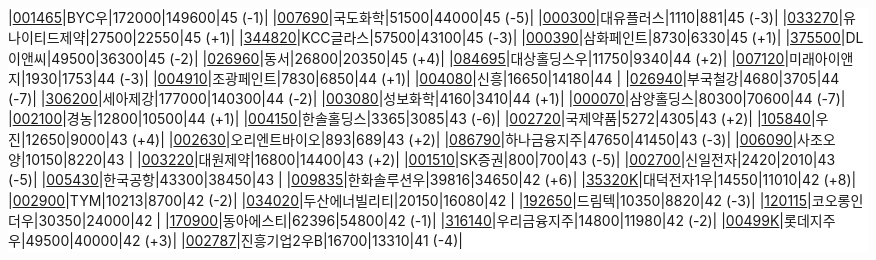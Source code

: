 |[001465](https://finance.daum.net/quotes/A001465)|BYC우|172000|149600|45 (-1)|
|[007690](https://finance.daum.net/quotes/A007690)|국도화학|51500|44000|45 (-5)|
|[000300](https://finance.daum.net/quotes/A000300)|대유플러스|1110|881|45 (-3)|
|[033270](https://finance.daum.net/quotes/A033270)|유나이티드제약|27500|22550|45 (+1)|
|[344820](https://finance.daum.net/quotes/A344820)|KCC글라스|57500|43100|45 (-3)|
|[000390](https://finance.daum.net/quotes/A000390)|삼화페인트|8730|6330|45 (+1)|
|[375500](https://finance.daum.net/quotes/A375500)|DL이앤씨|49500|36300|45 (-2)|
|[026960](https://finance.daum.net/quotes/A026960)|동서|26800|20350|45 (+4)|
|[084695](https://finance.daum.net/quotes/A084695)|대상홀딩스우|11750|9340|44 (+2)|
|[007120](https://finance.daum.net/quotes/A007120)|미래아이앤지|1930|1753|44 (-3)|
|[004910](https://finance.daum.net/quotes/A004910)|조광페인트|7830|6850|44 (+1)|
|[004080](https://finance.daum.net/quotes/A004080)|신흥|16650|14180|44 |
|[026940](https://finance.daum.net/quotes/A026940)|부국철강|4680|3705|44 (-7)|
|[306200](https://finance.daum.net/quotes/A306200)|세아제강|177000|140300|44 (-2)|
|[003080](https://finance.daum.net/quotes/A003080)|성보화학|4160|3410|44 (+1)|
|[000070](https://finance.daum.net/quotes/A000070)|삼양홀딩스|80300|70600|44 (-7)|
|[002100](https://finance.daum.net/quotes/A002100)|경농|12800|10500|44 (+1)|
|[004150](https://finance.daum.net/quotes/A004150)|한솔홀딩스|3365|3085|43 (-6)|
|[002720](https://finance.daum.net/quotes/A002720)|국제약품|5272|4305|43 (+2)|
|[105840](https://finance.daum.net/quotes/A105840)|우진|12650|9000|43 (+4)|
|[002630](https://finance.daum.net/quotes/A002630)|오리엔트바이오|893|689|43 (+2)|
|[086790](https://finance.daum.net/quotes/A086790)|하나금융지주|47650|41450|43 (-3)|
|[006090](https://finance.daum.net/quotes/A006090)|사조오양|10150|8220|43 |
|[003220](https://finance.daum.net/quotes/A003220)|대원제약|16800|14400|43 (+2)|
|[001510](https://finance.daum.net/quotes/A001510)|SK증권|800|700|43 (-5)|
|[002700](https://finance.daum.net/quotes/A002700)|신일전자|2420|2010|43 (-5)|
|[005430](https://finance.daum.net/quotes/A005430)|한국공항|43300|38450|43 |
|[009835](https://finance.daum.net/quotes/A009835)|한화솔루션우|39816|34650|42 (+6)|
|[35320K](https://finance.daum.net/quotes/A35320K)|대덕전자1우|14550|11010|42 (+8)|
|[002900](https://finance.daum.net/quotes/A002900)|TYM|10213|8700|42 (-2)|
|[034020](https://finance.daum.net/quotes/A034020)|두산에너빌리티|20150|16080|42 |
|[192650](https://finance.daum.net/quotes/A192650)|드림텍|10350|8820|42 (-3)|
|[120115](https://finance.daum.net/quotes/A120115)|코오롱인더우|30350|24000|42 |
|[170900](https://finance.daum.net/quotes/A170900)|동아에스티|62396|54800|42 (-1)|
|[316140](https://finance.daum.net/quotes/A316140)|우리금융지주|14800|11980|42 (-2)|
|[00499K](https://finance.daum.net/quotes/A00499K)|롯데지주우|49500|40000|42 (+3)|
|[002787](https://finance.daum.net/quotes/A002787)|진흥기업2우B|16700|13310|41 (-4)|